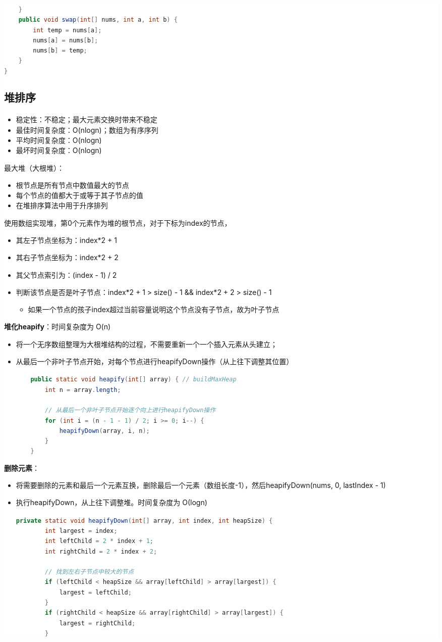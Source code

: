 ```java
    }
    public void swap(int[] nums, int a, int b) {
        int temp = nums[a];
        nums[a] = nums[b];
        nums[b] = temp;
    }
}
```

## 堆排序

- 稳定性：不稳定；最大元素交换时带来不稳定
- 最佳时间复杂度：O(nlogn)；数组为有序序列
- 平均时间复杂度：O(nlogn)
- 最坏时间复杂度：O(nlogn)



最大堆（大根堆）：

- 根节点是所有节点中数值最大的节点
- 每个节点的值都大于或等于其子节点的值
- 在堆排序算法中用于升序排列

使用数组实现堆，第0个元素作为堆的根节点，对于下标为index的节点，

- 其左子节点坐标为：index*2 + 1
- 其右子节点坐标为：index*2 + 2
- 其父节点索引为：(index - 1) / 2

- 判断该节点是否是叶子节点：index\*2 + 1 > size()  - 1 &&  index*2 + 2 > size()  - 1
  - 如果一个节点的孩子index超过当前容量说明这个节点没有子节点，故为叶子节点

**堆化heapify**：时间复杂度为 O(n)

- 将一个无序数组整理为大根堆结构的过程，不需要重新一个一个插入元素从头建立；

- 从最后一个非叶子节点开始，对每个节点进行heapifyDown操作（从上往下调整其位置）

  ```java
      public static void heapify(int[] array) { // buildMaxHeap
          int n = array.length;
  
          // 从最后一个非叶子节点开始逐个向上进行heapifyDown操作
          for (int i = (n - 1 - 1) / 2; i >= 0; i--) {
              heapifyDown(array, i, n);
          }
      }
  ```

**删除元素**：

- 将需要删除的元素和最后一个元素互换，删除最后一个元素（数组长度-1），然后heapifyDown(nums, 0, lastIndex - 1)

- 执行heapifyDown，从上往下调整堆。时间复杂度为 Ο(logn)

  ```java
  private static void heapifyDown(int[] array, int index, int heapSize) {
          int largest = index;
          int leftChild = 2 * index + 1;
          int rightChild = 2 * index + 2;
  
          // 找到左右子节点中较大的节点
          if (leftChild < heapSize && array[leftChild] > array[largest]) {
              largest = leftChild;
          }
          if (rightChild < heapSize && array[rightChild] > array[largest]) {
              largest = rightChild;
          }
  
  ```